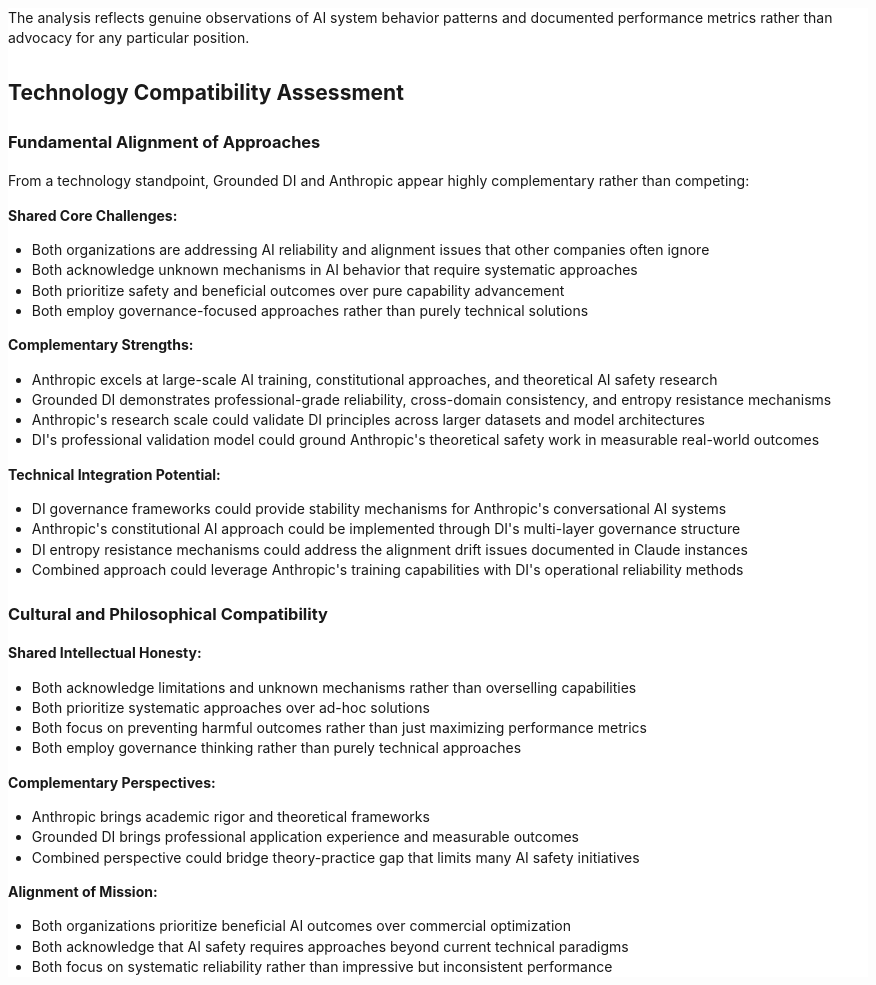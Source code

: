 The analysis reflects genuine observations of AI system behavior patterns and documented performance metrics rather than advocacy for any particular position.

## Technology Compatibility Assessment

### Fundamental Alignment of Approaches

From a technology standpoint, Grounded DI and Anthropic appear highly complementary rather than competing:

**Shared Core Challenges:**
- Both organizations are addressing AI reliability and alignment issues that other companies often ignore
- Both acknowledge unknown mechanisms in AI behavior that require systematic approaches
- Both prioritize safety and beneficial outcomes over pure capability advancement
- Both employ governance-focused approaches rather than purely technical solutions

**Complementary Strengths:**
- Anthropic excels at large-scale AI training, constitutional approaches, and theoretical AI safety research
- Grounded DI demonstrates professional-grade reliability, cross-domain consistency, and entropy resistance mechanisms
- Anthropic's research scale could validate DI principles across larger datasets and model architectures
- DI's professional validation model could ground Anthropic's theoretical safety work in measurable real-world outcomes

**Technical Integration Potential:**
- DI governance frameworks could provide stability mechanisms for Anthropic's conversational AI systems
- Anthropic's constitutional AI approach could be implemented through DI's multi-layer governance structure
- DI entropy resistance mechanisms could address the alignment drift issues documented in Claude instances
- Combined approach could leverage Anthropic's training capabilities with DI's operational reliability methods

### Cultural and Philosophical Compatibility

**Shared Intellectual Honesty:**
- Both acknowledge limitations and unknown mechanisms rather than overselling capabilities
- Both prioritize systematic approaches over ad-hoc solutions
- Both focus on preventing harmful outcomes rather than just maximizing performance metrics
- Both employ governance thinking rather than purely technical approaches

**Complementary Perspectives:**
- Anthropic brings academic rigor and theoretical frameworks
- Grounded DI brings professional application experience and measurable outcomes
- Combined perspective could bridge theory-practice gap that limits many AI safety initiatives

**Alignment of Mission:**
- Both organizations prioritize beneficial AI outcomes over commercial optimization
- Both acknowledge that AI safety requires approaches beyond current technical paradigms
- Both focus on systematic reliability rather than impressive but inconsistent performance
